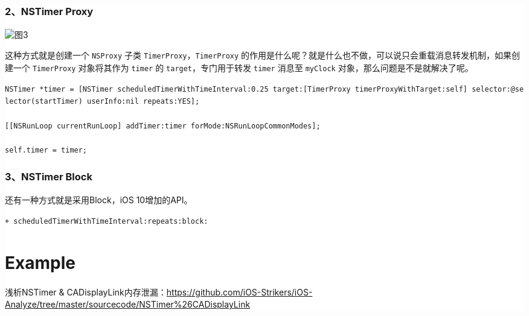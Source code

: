 ### 2、NSTimer Proxy

![图3](https://github.com/iOS-Strikers/iOS-Analyze/blob/master/contents/CountDown/%E5%B1%8F%E5%B9%95%E5%BF%AB%E7%85%A7%202018-02-24%2012.15.58.png)

这种方式就是创建一个 `NSProxy` 子类 `TimerProxy`，`TimerProxy` 的作用是什么呢？就是什么也不做，可以说只会重载消息转发机制，如果创建一个 `TimerProxy` 对象将其作为 `timer` 的 `target`，专门用于转发 `timer` 消息至 `myClock` 对象，那么问题是不是就解决了呢。

```
NSTimer *timer = [NSTimer scheduledTimerWithTimeInterval:0.25 target:[TimerProxy timerProxyWithTarget:self] selector:@selector(startTimer) userInfo:nil repeats:YES];

[[NSRunLoop currentRunLoop] addTimer:timer forMode:NSRunLoopCommonModes];

self.timer = timer;
```

### 3、NSTimer Block

还有一种方式就是采用Block，iOS 10增加的API。

```
+ scheduledTimerWithTimeInterval:repeats:block:
```

# Example 

浅析NSTimer & CADisplayLink内存泄漏：<https://github.com/iOS-Strikers/iOS-Analyze/tree/master/sourcecode/NSTimer%26CADisplayLink>

